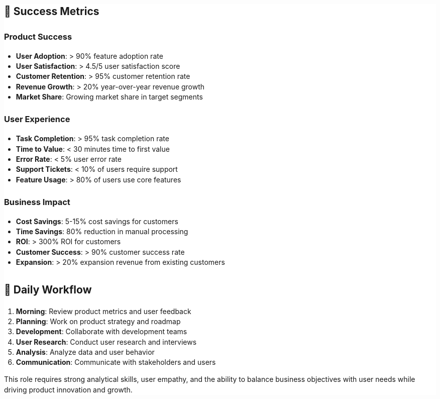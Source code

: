 ## 🎯 Success Metrics

### Product Success
- **User Adoption**: > 90% feature adoption rate
- **User Satisfaction**: > 4.5/5 user satisfaction score
- **Customer Retention**: > 95% customer retention rate
- **Revenue Growth**: > 20% year-over-year revenue growth
- **Market Share**: Growing market share in target segments

### User Experience
- **Task Completion**: > 95% task completion rate
- **Time to Value**: < 30 minutes time to first value
- **Error Rate**: < 5% user error rate
- **Support Tickets**: < 10% of users require support
- **Feature Usage**: > 80% of users use core features

### Business Impact
- **Cost Savings**: 5-15% cost savings for customers
- **Time Savings**: 80% reduction in manual processing
- **ROI**: > 300% ROI for customers
- **Customer Success**: > 90% customer success rate
- **Expansion**: > 20% expansion revenue from existing customers

## 🔄 Daily Workflow

1. **Morning**: Review product metrics and user feedback
2. **Planning**: Work on product strategy and roadmap
3. **Development**: Collaborate with development teams
4. **User Research**: Conduct user research and interviews
5. **Analysis**: Analyze data and user behavior
6. **Communication**: Communicate with stakeholders and users

This role requires strong analytical skills, user empathy, and the ability to balance business objectives with user needs while driving product innovation and growth.
